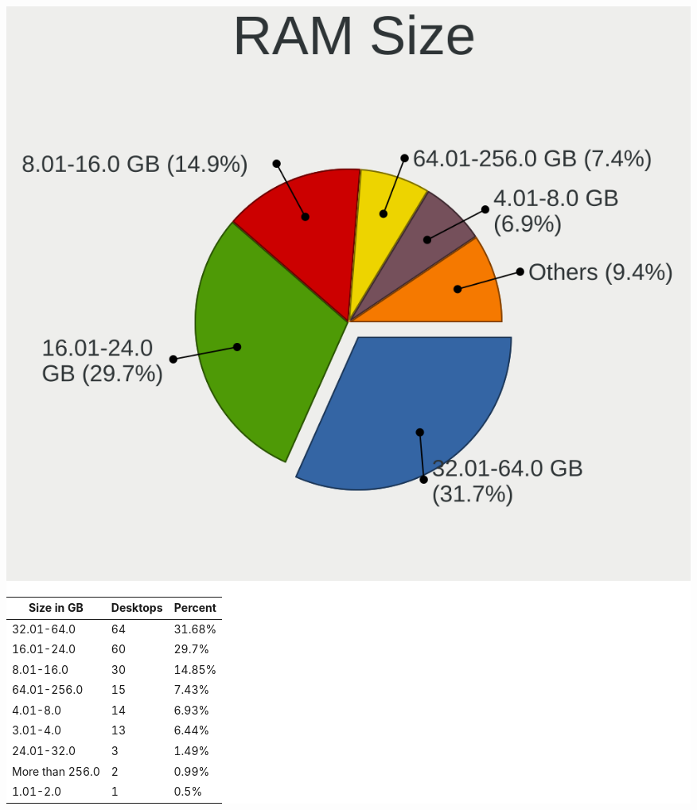 ![RAM Size](./images/pie_chart/node_ram_total.svg)


| Size in GB      | Desktops | Percent |
|-----------------|----------|---------|
| 32.01-64.0      | 64       | 31.68%  |
| 16.01-24.0      | 60       | 29.7%   |
| 8.01-16.0       | 30       | 14.85%  |
| 64.01-256.0     | 15       | 7.43%   |
| 4.01-8.0        | 14       | 6.93%   |
| 3.01-4.0        | 13       | 6.44%   |
| 24.01-32.0      | 3        | 1.49%   |
| More than 256.0 | 2        | 0.99%   |
| 1.01-2.0        | 1        | 0.5%    |
